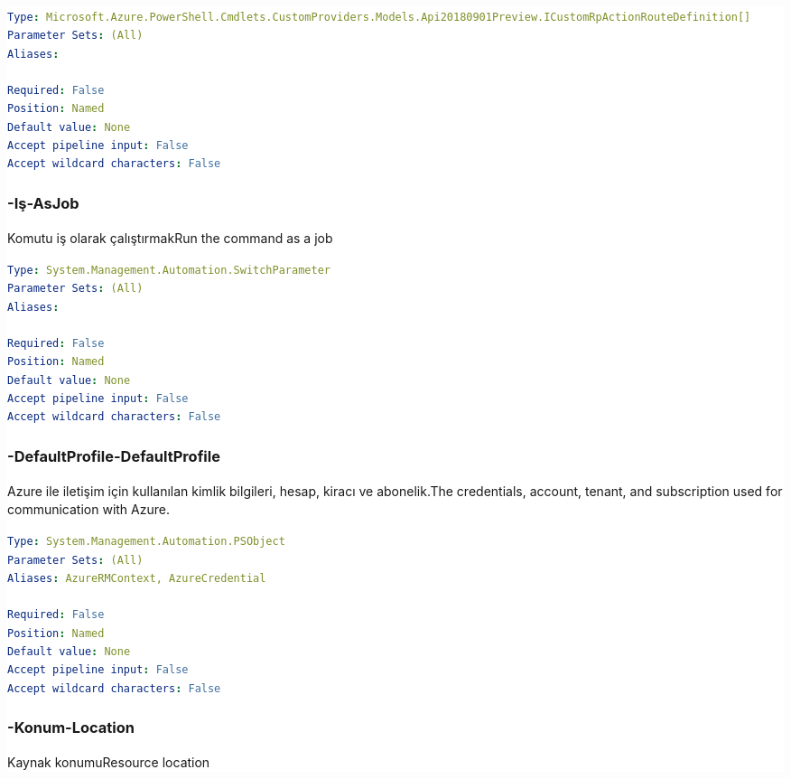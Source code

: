 ```yaml
Type: Microsoft.Azure.PowerShell.Cmdlets.CustomProviders.Models.Api20180901Preview.ICustomRpActionRouteDefinition[]
Parameter Sets: (All)
Aliases:

Required: False
Position: Named
Default value: None
Accept pipeline input: False
Accept wildcard characters: False
```

### <span data-ttu-id="890b6-116">-Iş</span><span class="sxs-lookup"><span data-stu-id="890b6-116">-AsJob</span></span>
<span data-ttu-id="890b6-117">Komutu iş olarak çalıştırmak</span><span class="sxs-lookup"><span data-stu-id="890b6-117">Run the command as a job</span></span>

```yaml
Type: System.Management.Automation.SwitchParameter
Parameter Sets: (All)
Aliases:

Required: False
Position: Named
Default value: None
Accept pipeline input: False
Accept wildcard characters: False
```

### <span data-ttu-id="890b6-118">-DefaultProfile</span><span class="sxs-lookup"><span data-stu-id="890b6-118">-DefaultProfile</span></span>
<span data-ttu-id="890b6-119">Azure ile iletişim için kullanılan kimlik bilgileri, hesap, kiracı ve abonelik.</span><span class="sxs-lookup"><span data-stu-id="890b6-119">The credentials, account, tenant, and subscription used for communication with Azure.</span></span>

```yaml
Type: System.Management.Automation.PSObject
Parameter Sets: (All)
Aliases: AzureRMContext, AzureCredential

Required: False
Position: Named
Default value: None
Accept pipeline input: False
Accept wildcard characters: False
```

### <span data-ttu-id="890b6-120">-Konum</span><span class="sxs-lookup"><span data-stu-id="890b6-120">-Location</span></span>
<span data-ttu-id="890b6-121">Kaynak konumu</span><span class="sxs-lookup"><span data-stu-id="890b6-121">Resource location</span></span>
